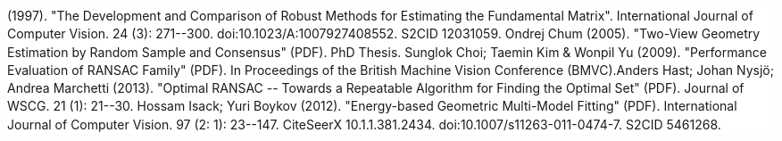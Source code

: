 (1997). \"The Development and Comparison of Robust Methods for
Estimating the Fundamental Matrix\". International Journal of Computer
Vision. 24 (3): 271--300. doi:10.1023/A:1007927408552. S2CID 12031059.
Ondrej Chum (2005). \"Two-View Geometry Estimation by Random Sample and
Consensus\" (PDF). PhD Thesis. Sunglok Choi; Taemin Kim & Wonpil Yu
(2009). \"Performance Evaluation of RANSAC Family\" (PDF). In
Proceedings of the British Machine Vision Conference (BMVC).Anders Hast;
Johan Nysjö; Andrea Marchetti (2013). \"Optimal RANSAC -- Towards a
Repeatable Algorithm for Finding the Optimal Set\" (PDF). Journal of
WSCG. 21 (1): 21--30. Hossam Isack; Yuri Boykov (2012). \"Energy-based
Geometric Multi-Model Fitting\" (PDF). International Journal of Computer
Vision. 97 (2: 1): 23--147. CiteSeerX 10.1.1.381.2434.
doi:10.1007/s11263-011-0474-7. S2CID 5461268.
